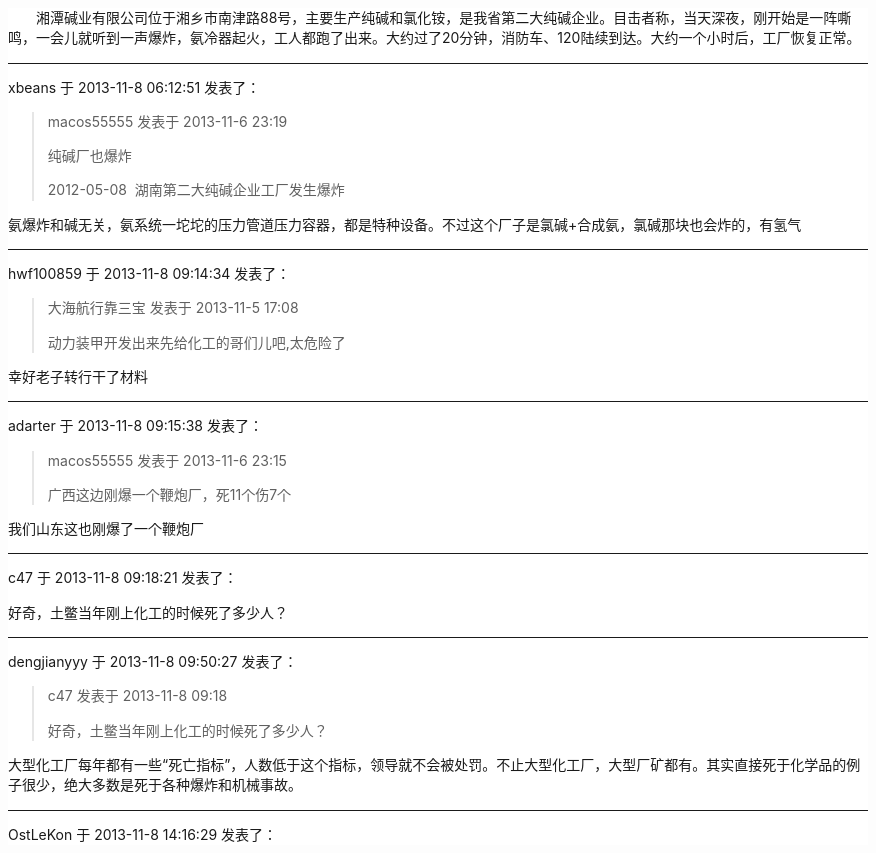 　　湘潭碱业有限公司位于湘乡市南津路88号，主要生产纯碱和氯化铵，是我省第二大纯碱企业。目击者称，当天深夜，刚开始是一阵嘶鸣，一会儿就听到一声爆炸，氨冷器起火，工人都跑了出来。大约过了20分钟，消防车、120陆续到达。大约一个小时后，工厂恢复正常。

---------

xbeans 于 2013-11-8 06:12:51 发表了：

> macos55555 发表于 2013-11-6 23:19
> 
> 纯碱厂也爆炸
> 
> 2012-05-08  湖南第二大纯碱企业工厂发生爆炸



氨爆炸和碱无关，氨系统一坨坨的压力管道压力容器，都是特种设备。不过这个厂子是氯碱+合成氨，氯碱那块也会炸的，有氢气

---------

hwf100859 于 2013-11-8 09:14:34 发表了：

> 大海航行靠三宝 发表于 2013-11-5 17:08
> 
> 动力装甲开发出来先给化工的哥们儿吧,太危险了



幸好老子转行干了材料

---------

adarter 于 2013-11-8 09:15:38 发表了：

> macos55555 发表于 2013-11-6 23:15
> 
> 广西这边刚爆一个鞭炮厂，死11个伤7个



我们山东这也刚爆了一个鞭炮厂

---------

c47 于 2013-11-8 09:18:21 发表了：

好奇，土鳖当年刚上化工的时候死了多少人？

---------

dengjianyyy 于 2013-11-8 09:50:27 发表了：

> c47 发表于 2013-11-8 09:18
> 
> 好奇，土鳖当年刚上化工的时候死了多少人？



大型化工厂每年都有一些“死亡指标”，人数低于这个指标，领导就不会被处罚。不止大型化工厂，大型厂矿都有。其实直接死于化学品的例子很少，绝大多数是死于各种爆炸和机械事故。

---------

OstLeKon 于 2013-11-8 14:16:29 发表了：

